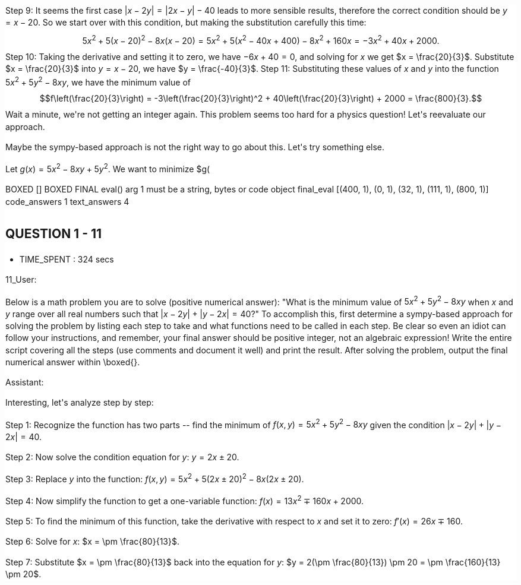 Step 9: It seems the first case $|x - 2y| = |2x - y| - 40$ leads to more sensible results, therefore the correct condition should be $y = x - 20$. So we start over with this condition, but making the substitution carefully this time: $$5x^2 + 5(x - 20)^2 - 8x(x - 20) = 5x^2 + 5(x^2 - 40x + 400) - 8x^2 + 160x = -3x^2 + 40x + 2000.$$Step 10: Taking the derivative and setting it to zero, we have $-6x + 40 = 0$, and solving for $x$ we get $x = \frac{20}{3}$. Substitute $x = \frac{20}{3}$ into $y = x - 20$, we have $y = \frac{-40}{3}$. Step 11: Substituting these values of $x$ and $y$ into the function $5x^2 + 5y^2 - 8xy$, we have the minimum value of $$f\left(\frac{20}{3}\right) = -3\left(\frac{20}{3}\right)^2 + 40\left(\frac{20}{3}\right) + 2000 = \frac{800}{3}.$$Wait a minute, we're not getting an integer again. This problem seems too hard for a physics question! Let's reevaluate our approach. 

Maybe the sympy-based approach is not the right way to go about this. Let's try something else. 

Let $g(x) = 5x^2 - 8xy + 5y^2$. We want to minimize $g(

BOXED []
BOXED FINAL 
eval() arg 1 must be a string, bytes or code object final_eval
[(400, 1), (0, 1), (32, 1), (111, 1), (800, 1)]
code_answers 1 text_answers 4



## QUESTION 1 - 11 
- TIME_SPENT : 324 secs

11_User:

Below is a math problem you are to solve (positive numerical answer):
"What is the minimum value of $5x^2+5y^2-8xy$ when $x$ and $y$ range over all real numbers such that $|x-2y| + |y-2x| = 40$?"
To accomplish this, first determine a sympy-based approach for solving the problem by listing each step to take and what functions need to be called in each step. Be clear so even an idiot can follow your instructions, and remember, your final answer should be positive integer, not an algebraic expression!
Write the entire script covering all the steps (use comments and document it well) and print the result. After solving the problem, output the final numerical answer within \boxed{}.

Assistant: 

Interesting, let's analyze step by step:



Step 1: Recognize the function has two parts -- find the minimum of $f(x, y) = 5x^2+5y^2-8xy$ given the condition $|x-2y| + |y-2x| = 40$. 

Step 2: Now solve the condition equation for $y$: $y = 2x \pm 20$. 

Step 3: Replace $y$ into the function: $f(x, y) = 5x^2 + 5(2x \pm 20)^2 - 8x(2x \pm 20)$.

Step 4: Now simplify the function to get a one-variable function: $f(x) = 13x^2 \mp 160x + 2000$.

Step 5: To find the minimum of this function, take the derivative with respect to $x$ and set it to zero: $f'(x) = 26x \mp 160$.

Step 6: Solve for $x$: $x = \pm \frac{80}{13}$.

Step 7: Substitute $x = \pm \frac{80}{13}$ back into the equation for $y$: $y = 2(\pm \frac{80}{13}) \pm 20 = \pm \frac{160}{13} \pm 20$.
